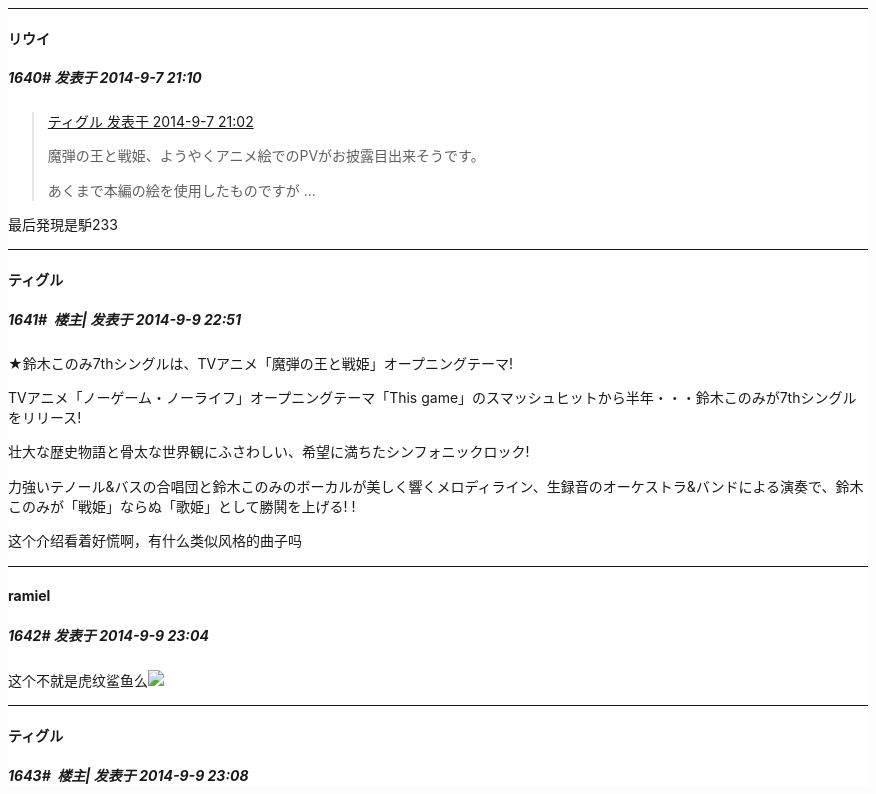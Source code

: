 
-----

####  リウイ  
##### 1640#       发表于 2014-9-7 21:10



<blockquote><a href="httphttps://bbs.saraba1st.com/2b/forum.php?mod=redirect&amp;goto=findpost&amp;pid=26552637&amp;ptid=934526" target="_blank">ティグル 发表于 2014-9-7 21:02</a>

魔弾の王と戦姫、ようやくアニメ絵でのPVがお披露目出来そうです。

あくまで本編の絵を使用したものですが ...</blockquote>
最后発現是馿233







-----

####  ティグル  
##### 1641#         楼主| 发表于 2014-9-9 22:51




★鈴木このみ7thシングルは、TVアニメ「魔弾の王と戦姫」オープニングテーマ!

TVアニメ「ノーゲーム・ノーライフ」オープニングテーマ「This game」のスマッシュヒットから半年・・・鈴木このみが7thシングルをリリース!

壮大な歴史物語と骨太な世界観にふさわしい、希望に満ちたシンフォニックロック!

力強いテノール&amp;バスの合唱団と鈴木このみのボーカルが美しく響くメロディライン、生録音のオーケストラ&amp;バンドによる演奏で、鈴木このみが「戦姫」ならぬ「歌姫」として勝鬨を上げる! ! 


这个介绍看着好慌啊，有什么类似风格的曲子吗







-----

####  ramiel  
##### 1642#       发表于 2014-9-9 23:04




这个不就是虎纹鲨鱼么<img src="https://static.saraba1st.com/image/smiley/face/161.jpg" referrerpolicy="no-referrer">







-----

####  ティグル  
##### 1643#         楼主| 发表于 2014-9-9 23:08
